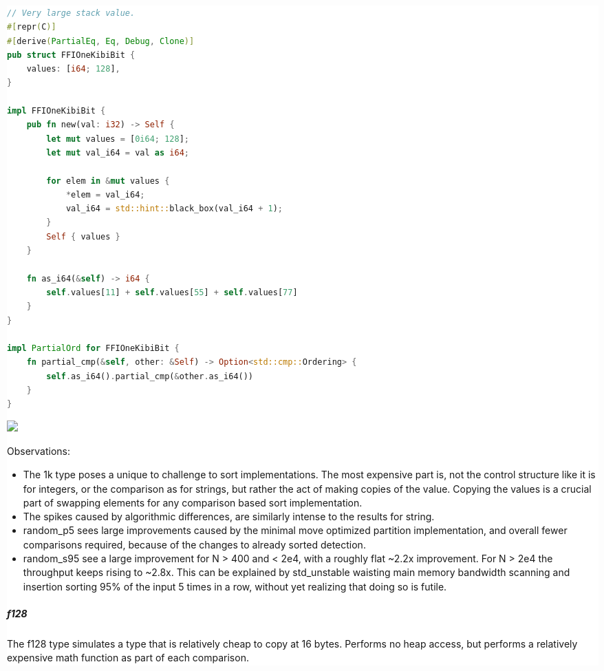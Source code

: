 ```rust
// Very large stack value.
#[repr(C)]
#[derive(PartialEq, Eq, Debug, Clone)]
pub struct FFIOneKibiBit {
    values: [i64; 128],
}

impl FFIOneKibiBit {
    pub fn new(val: i32) -> Self {
        let mut values = [0i64; 128];
        let mut val_i64 = val as i64;

        for elem in &mut values {
            *elem = val_i64;
            val_i64 = std::hint::black_box(val_i64 + 1);
        }
        Self { values }
    }

    fn as_i64(&self) -> i64 {
        self.values[11] + self.values[55] + self.values[77]
    }
}

impl PartialOrd for FFIOneKibiBit {
    fn partial_cmp(&self, other: &Self) -> Option<std::cmp::Ordering> {
        self.as_i64().partial_cmp(&other.as_i64())
    }
}
```

<img src="assets/zen3/1k-clipped.png" width=960 />

Observations:

- The 1k type poses a unique to challenge to sort implementations. The most expensive part is, not the control structure like it is for integers, or the comparison as for strings, but rather the act of making copies of the value. Copying the values is a crucial part of swapping elements for any comparison based sort implementation.
- The spikes caused by algorithmic differences, are similarly intense to the results for string.
- random_p5 sees large improvements caused by the minimal move optimized partition implementation, and overall fewer comparisons required, because of the changes to already sorted detection.
- random_s95 see a large improvement for N > 400 and < 2e4, with a roughly flat ~2.2x improvement. For N > 2e4 the throughput keeps rising to ~2.8x. This can be explained by std_unstable waisting main memory bandwidth scanning and insertion sorting 95% of the input 5 times in a row, without yet realizing that doing so is futile.

##### f128

The f128 type simulates a type that is relatively cheap to copy at 16 bytes. Performs no heap access, but performs a relatively expensive math function as part of each comparison.

